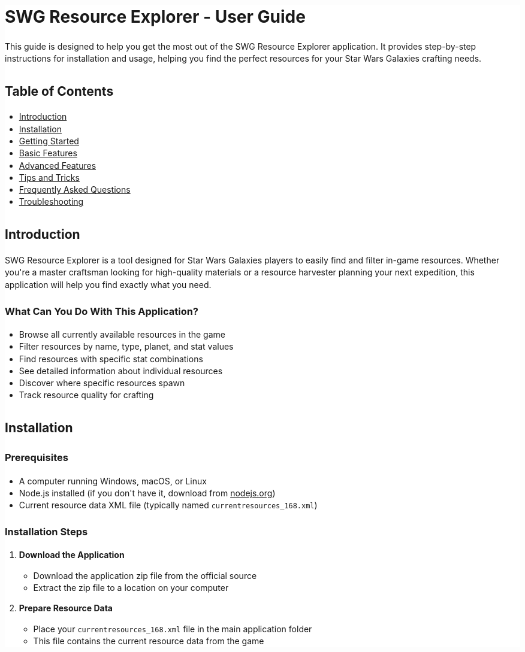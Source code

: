 # SWG Resource Explorer - User Guide

This guide is designed to help you get the most out of the SWG Resource Explorer application. It provides step-by-step instructions for installation and usage, helping you find the perfect resources for your Star Wars Galaxies crafting needs.

## Table of Contents

- [Introduction](#introduction)
- [Installation](#installation)
- [Getting Started](#getting-started)
- [Basic Features](#basic-features)
- [Advanced Features](#advanced-features)
- [Tips and Tricks](#tips-and-tricks)
- [Frequently Asked Questions](#frequently-asked-questions)
- [Troubleshooting](#troubleshooting)

## Introduction

SWG Resource Explorer is a tool designed for Star Wars Galaxies players to easily find and filter in-game resources. Whether you're a master craftsman looking for high-quality materials or a resource harvester planning your next expedition, this application will help you find exactly what you need.

### What Can You Do With This Application?

- Browse all currently available resources in the game
- Filter resources by name, type, planet, and stat values
- Find resources with specific stat combinations
- See detailed information about individual resources
- Discover where specific resources spawn
- Track resource quality for crafting

## Installation

### Prerequisites

- A computer running Windows, macOS, or Linux
- Node.js installed (if you don't have it, download from [nodejs.org](https://nodejs.org/))
- Current resource data XML file (typically named `currentresources_168.xml`)

### Installation Steps

1. **Download the Application**
   - Download the application zip file from the official source
   - Extract the zip file to a location on your computer

2. **Prepare Resource Data**
   - Place your `currentresources_168.xml` file in the main application folder
   - This file contains the current resource data from the game
